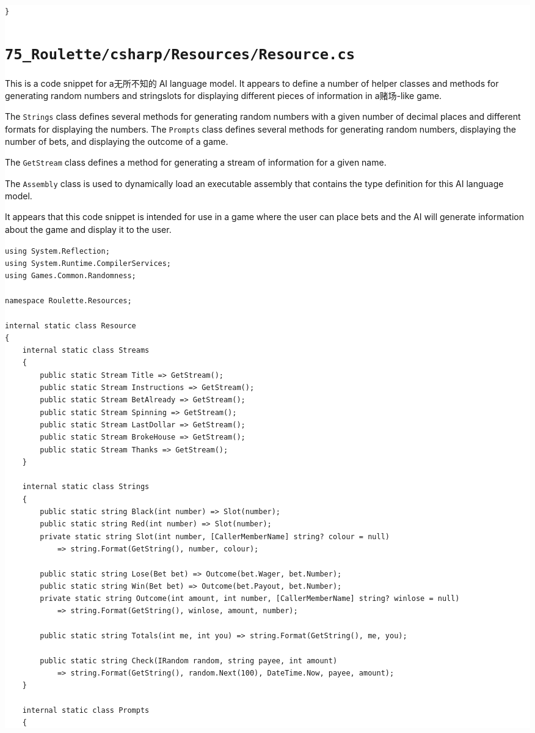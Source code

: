 ```
}

```

# `75_Roulette/csharp/Resources/Resource.cs`

This is a code snippet for a无所不知的 AI language model. It appears to define a number of helper classes and methods for generating random numbers and stringslots for displaying different pieces of information in a赌场-like game.

The `Strings` class defines several methods for generating random numbers with a given number of decimal places and different formats for displaying the numbers. The `Prompts` class defines several methods for generating random numbers, displaying the number of bets, and displaying the outcome of a game.

The `GetStream` class defines a method for generating a stream of information for a given name.

The `Assembly` class is used to dynamically load an executable assembly that contains the type definition for this AI language model.

It appears that this code snippet is intended for use in a game where the user can place bets and the AI will generate information about the game and display it to the user.


```
using System.Reflection;
using System.Runtime.CompilerServices;
using Games.Common.Randomness;

namespace Roulette.Resources;

internal static class Resource
{
    internal static class Streams
    {
        public static Stream Title => GetStream();
        public static Stream Instructions => GetStream();
        public static Stream BetAlready => GetStream();
        public static Stream Spinning => GetStream();
        public static Stream LastDollar => GetStream();
        public static Stream BrokeHouse => GetStream();
        public static Stream Thanks => GetStream();
    }

    internal static class Strings
    {
        public static string Black(int number) => Slot(number);
        public static string Red(int number) => Slot(number);
        private static string Slot(int number, [CallerMemberName] string? colour = null)
            => string.Format(GetString(), number, colour);

        public static string Lose(Bet bet) => Outcome(bet.Wager, bet.Number);
        public static string Win(Bet bet) => Outcome(bet.Payout, bet.Number);
        private static string Outcome(int amount, int number, [CallerMemberName] string? winlose = null)
            => string.Format(GetString(), winlose, amount, number);

        public static string Totals(int me, int you) => string.Format(GetString(), me, you);

        public static string Check(IRandom random, string payee, int amount)
            => string.Format(GetString(), random.Next(100), DateTime.Now, payee, amount);
    }

    internal static class Prompts
    {
```